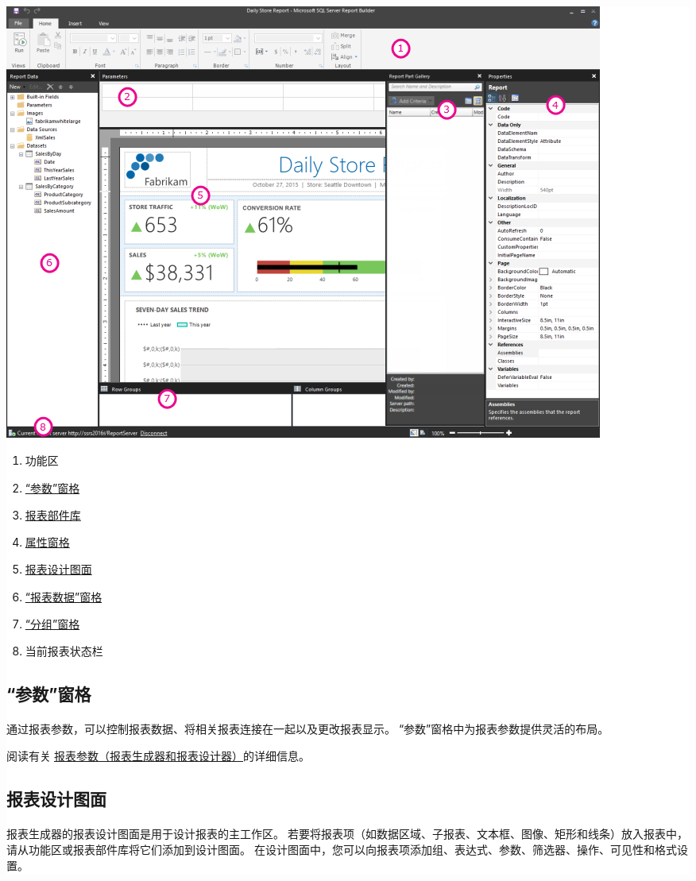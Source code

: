  ![报表生成器设计视图](../../reporting-services/report-builder/media/ssrb-designview.png "报表生成器设计视图")  
  
1.  功能区  
  
2.  [“参数”窗格](#Ribbon)  
  
3.  [报表部件库](#ReptPartGallery)  
  
4.  [属性窗格](#PropertiesPane)  
  
5.  [报表设计图面](#RptDesignSurface)  
  
6.  [“报表数据”窗格](#ReptDataPane)  
  
7.  [“分组”窗格](#GroupPane)  
  
8.  当前报表状态栏  
  
##  <a name="Ribbon"></a> “参数”窗格  
 通过报表参数，可以控制报表数据、将相关报表连接在一起以及更改报表显示。 “参数”窗格中为报表参数提供灵活的布局。  
  
 阅读有关 [报表参数（报表生成器和报表设计器）](../../reporting-services/report-design/report-parameters-report-builder-and-report-designer.md)的详细信息。  
  
  
##  <a name="RptDesignSurface"></a> 报表设计图面  
 报表生成器的报表设计图面是用于设计报表的主工作区。 若要将报表项（如数据区域、子报表、文本框、图像、矩形和线条）放入报表中，请从功能区或报表部件库将它们添加到设计图面。 在设计图面中，您可以向报表项添加组、表达式、参数、筛选器、操作、可见性和格式设置。  
  